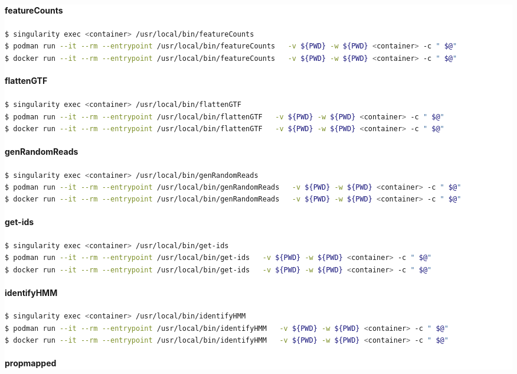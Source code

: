 
#### featureCounts

```bash
$ singularity exec <container> /usr/local/bin/featureCounts
$ podman run --it --rm --entrypoint /usr/local/bin/featureCounts   -v ${PWD} -w ${PWD} <container> -c " $@"
$ docker run --it --rm --entrypoint /usr/local/bin/featureCounts   -v ${PWD} -w ${PWD} <container> -c " $@"
```


#### flattenGTF

```bash
$ singularity exec <container> /usr/local/bin/flattenGTF
$ podman run --it --rm --entrypoint /usr/local/bin/flattenGTF   -v ${PWD} -w ${PWD} <container> -c " $@"
$ docker run --it --rm --entrypoint /usr/local/bin/flattenGTF   -v ${PWD} -w ${PWD} <container> -c " $@"
```


#### genRandomReads

```bash
$ singularity exec <container> /usr/local/bin/genRandomReads
$ podman run --it --rm --entrypoint /usr/local/bin/genRandomReads   -v ${PWD} -w ${PWD} <container> -c " $@"
$ docker run --it --rm --entrypoint /usr/local/bin/genRandomReads   -v ${PWD} -w ${PWD} <container> -c " $@"
```


#### get-ids

```bash
$ singularity exec <container> /usr/local/bin/get-ids
$ podman run --it --rm --entrypoint /usr/local/bin/get-ids   -v ${PWD} -w ${PWD} <container> -c " $@"
$ docker run --it --rm --entrypoint /usr/local/bin/get-ids   -v ${PWD} -w ${PWD} <container> -c " $@"
```


#### identifyHMM

```bash
$ singularity exec <container> /usr/local/bin/identifyHMM
$ podman run --it --rm --entrypoint /usr/local/bin/identifyHMM   -v ${PWD} -w ${PWD} <container> -c " $@"
$ docker run --it --rm --entrypoint /usr/local/bin/identifyHMM   -v ${PWD} -w ${PWD} <container> -c " $@"
```


#### propmapped
